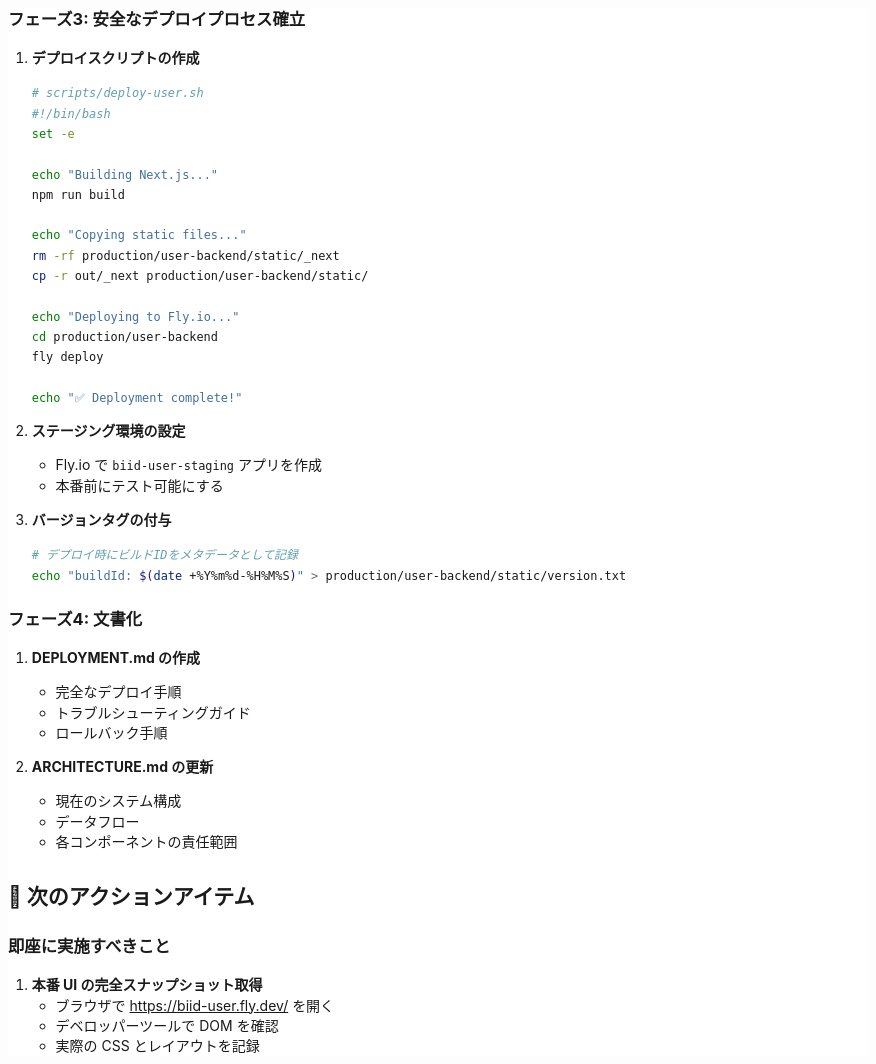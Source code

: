 ### フェーズ3: 安全なデプロイプロセス確立

1. **デプロイスクリプトの作成**
   ```bash
   # scripts/deploy-user.sh
   #!/bin/bash
   set -e
   
   echo "Building Next.js..."
   npm run build
   
   echo "Copying static files..."
   rm -rf production/user-backend/static/_next
   cp -r out/_next production/user-backend/static/
   
   echo "Deploying to Fly.io..."
   cd production/user-backend
   fly deploy
   
   echo "✅ Deployment complete!"
   ```

2. **ステージング環境の設定**
   - Fly.io で `biid-user-staging` アプリを作成
   - 本番前にテスト可能にする

3. **バージョンタグの付与**
   ```bash
   # デプロイ時にビルドIDをメタデータとして記録
   echo "buildId: $(date +%Y%m%d-%H%M%S)" > production/user-backend/static/version.txt
   ```

### フェーズ4: 文書化

1. **DEPLOYMENT.md の作成**
   - 完全なデプロイ手順
   - トラブルシューティングガイド
   - ロールバック手順

2. **ARCHITECTURE.md の更新**
   - 現在のシステム構成
   - データフロー
   - 各コンポーネントの責任範囲

## 🎯 次のアクションアイテム

### 即座に実施すべきこと

1. **本番 UI の完全スナップショット取得**
   - ブラウザで https://biid-user.fly.dev/ を開く
   - デベロッパーツールで DOM を確認
   - 実際の CSS とレイアウトを記録
